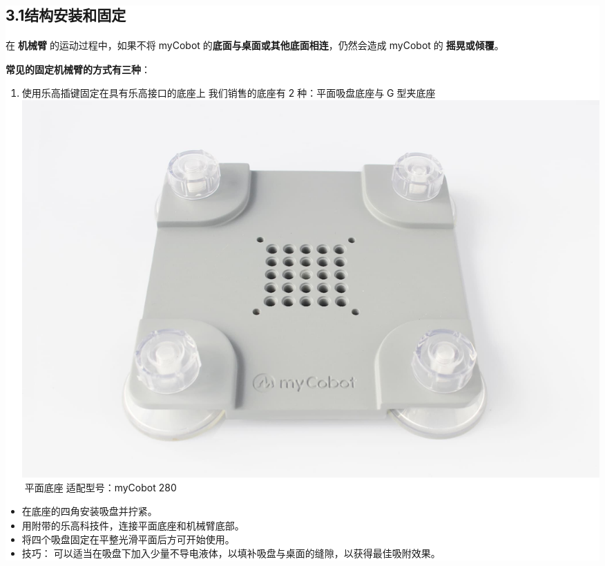 ## 3.1结构安装和固定

在 **机械臂** 的运动过程中，如果不将 myCobot 的**底面与桌面或其他底面相连**，仍然会造成 myCobot 的 **摇晃或倾覆**。

**常见的固定机械臂的方式有三种**：

1) 使用乐高插键固定在具有乐高接口的底座上
我们销售的底座有 2 种：平面吸盘底座与 G 型夹底座
![底座](../../resource/2-BasicSettings/4.FirstTimeInstallation/stand.jpg)
​	平面底座 适配型号：myCobot 280

* 在底座的四角安装吸盘并拧紧。
* 用附带的乐高科技件，连接平面底座和机械臂底部。
* 将四个吸盘固定在平整光滑平面后方可开始使用。
* 技巧： 可以适当在吸盘下加入少量不导电液体，以填补吸盘与桌面的缝隙，以获得最佳吸附效果。